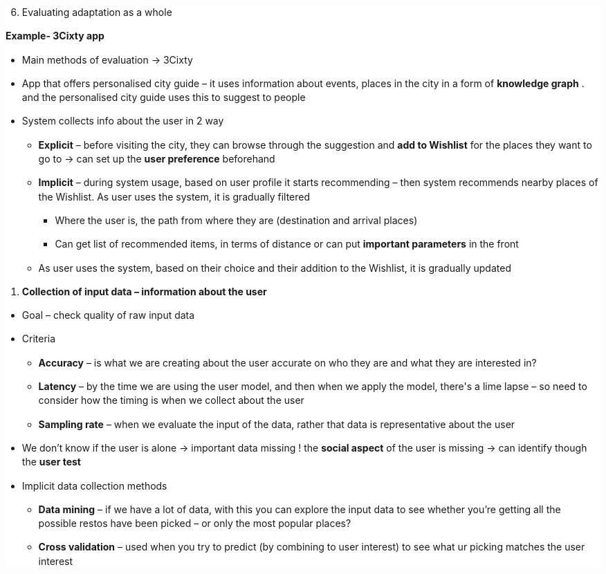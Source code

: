 6.  Evaluating adaptation as a whole

**Example- 3Cixty app**

- Main methods of evaluation → 3Cixty

- App that offers personalised city guide – it uses information about
  events, places in the city in a form of **knowledge graph** . and
  the personalised city guide uses this to suggest to people

- System collects info about the user in 2 way

    - **Explicit** – before visiting the city, they can browse through
      the suggestion and **add to Wishlist** for the places they want
      to go to → can set up the **user preference** beforehand

    - **Implicit** – during system usage, based on user profile it
      starts recommending – then system recommends nearby places of
      the Wishlist. As user uses the system, it is gradually filtered

        - Where the user is, the path from where they are (destination
          and arrival places)

        - Can get list of recommended items, in terms of distance or
          can put **important parameters** in the front

    - As user uses the system, based on their choice and their
      addition to the Wishlist, it is gradually updated



1.  **Collection of input data – information about the user**



- Goal – check quality of raw input data

- Criteria

    - **Accuracy** – is what we are creating about the user accurate
      on who they are and what they are interested in?

    - **Latency** – by the time we are using the user model, and then
      when we apply the model, there's a lime lapse – so need to
      consider how the timing is when we collect about the user

    - **Sampling rate** – when we evaluate the input of the data,
      rather that data is representative about the user

- We don’t know if the user is alone → important data missing \! the
  **social aspect** of the user is missing → can identify though the
  **user test**

- Implicit data collection methods

    - **Data mining** – if we have a lot of data, with this you can
      explore the input data to see whether you’re getting all the
      possible restos have been picked – or only the most popular
      places?

    - **Cross validation** – used when you try to predict (by
      combining to user interest) to see what ur picking matches the
      user interest
